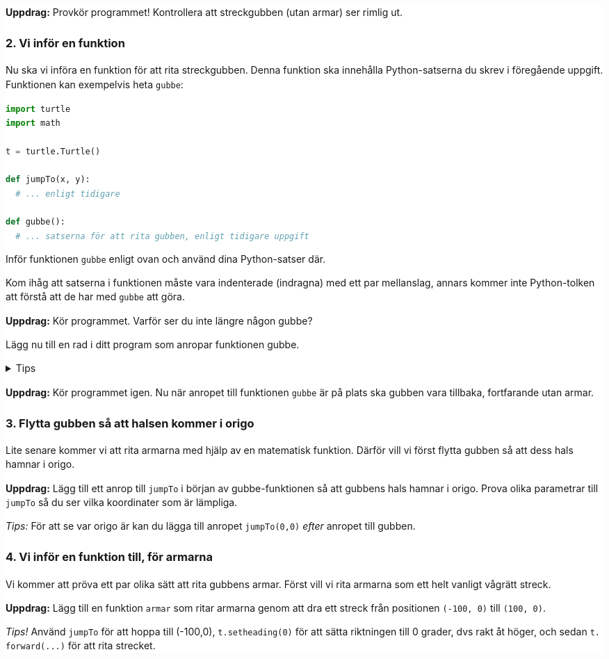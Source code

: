 **Uppdrag:** Provkör programmet! Kontrollera att streckgubben (utan armar) ser rimlig ut.

### 2. Vi inför en funktion

Nu ska vi införa en funktion för att rita streckgubben. Denna funktion ska innehålla Python-satserna du skrev i föregående uppgift. Funktionen kan exempelvis heta `gubbe`:

```python
import turtle
import math

t = turtle.Turtle()

def jumpTo(x, y):
  # ... enligt tidigare

def gubbe():
  # ... satserna för att rita gubben, enligt tidigare uppgift
```

Inför funktionen `gubbe` enligt ovan och använd dina Python-satser där.

Kom ihåg att satserna i funktionen måste vara indenterade (indragna) med ett par mellanslag, annars kommer inte Python-tolken att förstå att de har med `gubbe` att göra.

**Uppdrag:** Kör programmet. Varför ser du inte längre någon gubbe?

Lägg nu till en rad i ditt program som anropar funktionen gubbe.

<details><summary markdown="span">
Tips
</summary></details>

**Uppdrag:** Kör programmet igen. Nu när anropet till funktionen `gubbe` är på plats ska gubben vara tillbaka, fortfarande utan armar.

### 3. Flytta gubben så att halsen kommer i origo
Lite senare kommer vi att rita armarna med hjälp av en matematisk funktion. Därför vill vi först flytta gubben så att dess hals hamnar i origo.

**Uppdrag:** Lägg till ett anrop till `jumpTo` i början av gubbe-funktionen så att gubbens hals hamnar i origo. Prova olika parametrar till `jumpTo` så du ser vilka koordinater som är lämpliga.

*Tips:* För att se var origo är kan du lägga till anropet `jumpTo(0,0)` *efter* anropet till gubben.

### 4. Vi inför en funktion till, för armarna

Vi kommer att pröva ett par olika sätt att rita gubbens armar. Först vill vi rita armarna som ett helt vanligt vågrätt streck.

**Uppdrag:** Lägg till en funktion `armar` som ritar armarna genom att dra ett streck från positionen `(-100, 0)` till `(100, 0)`.

*Tips!* Använd `jumpTo` för att hoppa till (-100,0), `t.setheading(0)` för att sätta riktningen till 0 grader, dvs rakt åt höger, och sedan `t.forward(...)` för att rita strecket.
